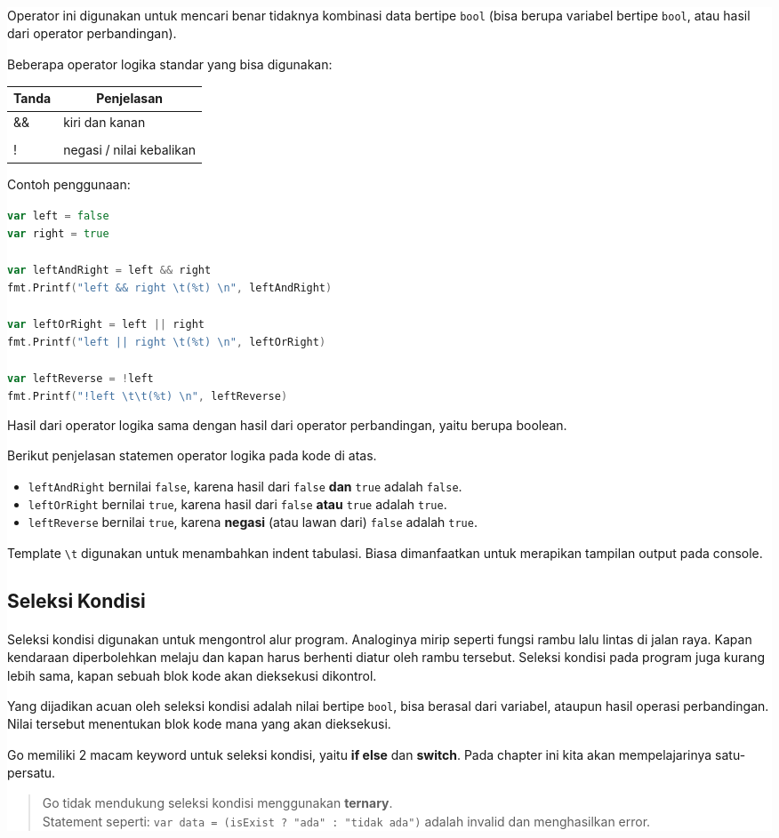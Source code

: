 Operator ini digunakan untuk mencari benar tidaknya kombinasi data bertipe  `bool`  (bisa berupa variabel bertipe  `bool`, atau hasil dari operator perbandingan).

Beberapa operator logika standar yang bisa digunakan:

| Tanda | Penjelasan |
|--|--|
| && | kiri dan kanan |
| || | kiri atau kanan |
| ! | negasi / nilai kebalikan |

Contoh penggunaan:

```go
var left = false
var right = true

var leftAndRight = left && right
fmt.Printf("left && right \t(%t) \n", leftAndRight)

var leftOrRight = left || right
fmt.Printf("left || right \t(%t) \n", leftOrRight)

var leftReverse = !left
fmt.Printf("!left \t\t(%t) \n", leftReverse)
```

Hasil dari operator logika sama dengan hasil dari operator perbandingan, yaitu berupa boolean.

Berikut penjelasan statemen operator logika pada kode di atas.

-   `leftAndRight`  bernilai  `false`, karena hasil dari  `false`  **dan**  `true`  adalah  `false`.
-   `leftOrRight`  bernilai  `true`, karena hasil dari  `false`  **atau**  `true`  adalah  `true`.
-   `leftReverse`  bernilai  `true`, karena  **negasi**  (atau lawan dari)  `false`  adalah  `true`.

Template  `\t`  digunakan untuk menambahkan indent tabulasi. Biasa dimanfaatkan untuk merapikan tampilan output pada console.

## Seleksi Kondisi
Seleksi kondisi digunakan untuk mengontrol alur program. Analoginya mirip seperti fungsi rambu lalu lintas di jalan raya. Kapan kendaraan diperbolehkan melaju dan kapan harus berhenti diatur oleh rambu tersebut. Seleksi kondisi pada program juga kurang lebih sama, kapan sebuah blok kode akan dieksekusi dikontrol.

Yang dijadikan acuan oleh seleksi kondisi adalah nilai bertipe  `bool`, bisa berasal dari variabel, ataupun hasil operasi perbandingan. Nilai tersebut menentukan blok kode mana yang akan dieksekusi.

Go memiliki 2 macam keyword untuk seleksi kondisi, yaitu  **if else**  dan  **switch**. Pada chapter ini kita akan mempelajarinya satu-persatu.

> Go tidak mendukung seleksi kondisi menggunakan  **ternary**.  
> Statement seperti:  `var data = (isExist ? "ada" : "tidak ada")`  adalah invalid dan menghasilkan error.

